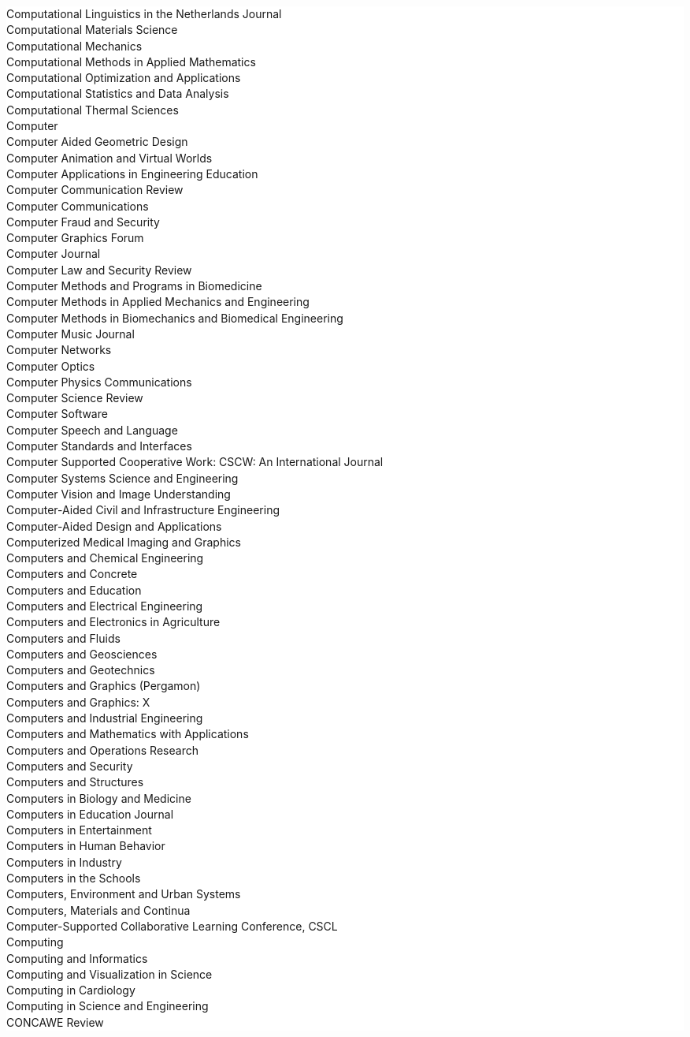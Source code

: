 Computational Linguistics in the Netherlands Journal														
Computational Materials Science														
Computational Mechanics														
Computational Methods in Applied Mathematics														
Computational Optimization and Applications														
Computational Statistics and Data Analysis														
Computational Thermal Sciences														
Computer														
Computer Aided Geometric Design														
Computer Animation and Virtual Worlds														
Computer Applications in Engineering Education														
Computer Communication Review														
Computer Communications														
Computer Fraud and Security														
Computer Graphics Forum														
Computer Journal														
Computer Law and Security Review														
Computer Methods and Programs in Biomedicine														
Computer Methods in Applied Mechanics and Engineering														
Computer Methods in Biomechanics and Biomedical Engineering														
Computer Music Journal														
Computer Networks														
Computer Optics														
Computer Physics Communications														
Computer Science Review														
Computer Software														
Computer Speech and Language														
Computer Standards and Interfaces														
Computer Supported Cooperative Work: CSCW: An International Journal														
Computer Systems Science and Engineering														
Computer Vision and Image Understanding														
Computer-Aided Civil and Infrastructure Engineering														
Computer-Aided Design and Applications														
Computerized Medical Imaging and Graphics														
Computers and Chemical Engineering														
Computers and Concrete														
Computers and Education														
Computers and Electrical Engineering														
Computers and Electronics in Agriculture														
Computers and Fluids														
Computers and Geosciences														
Computers and Geotechnics														
Computers and Graphics (Pergamon)														
Computers and Graphics: X														
Computers and Industrial Engineering														
Computers and Mathematics with Applications														
Computers and Operations Research														
Computers and Security														
Computers and Structures														
Computers in Biology and Medicine														
Computers in Education Journal														
Computers in Entertainment														
Computers in Human Behavior														
Computers in Industry														
Computers in the Schools														
Computers, Environment and Urban Systems														
Computers, Materials and Continua														
Computer-Supported Collaborative Learning Conference, CSCL														
Computing														
Computing and Informatics														
Computing and Visualization in Science														
Computing in Cardiology														
Computing in Science and Engineering														
CONCAWE Review														